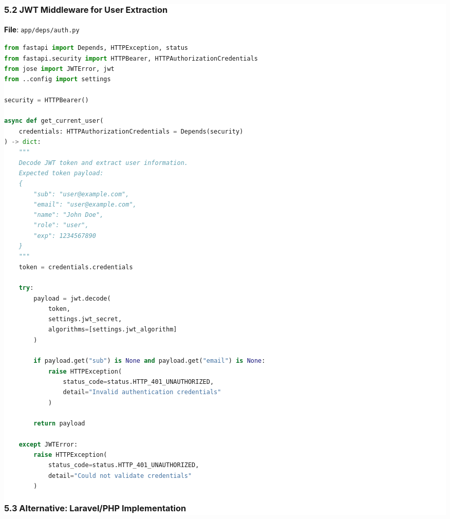 ### 5.2 JWT Middleware for User Extraction

**File**: `app/deps/auth.py`

```python
from fastapi import Depends, HTTPException, status
from fastapi.security import HTTPBearer, HTTPAuthorizationCredentials
from jose import JWTError, jwt
from ..config import settings

security = HTTPBearer()

async def get_current_user(
    credentials: HTTPAuthorizationCredentials = Depends(security)
) -> dict:
    """
    Decode JWT token and extract user information.
    Expected token payload:
    {
        "sub": "user@example.com",
        "email": "user@example.com",
        "name": "John Doe",
        "role": "user",
        "exp": 1234567890
    }
    """
    token = credentials.credentials
    
    try:
        payload = jwt.decode(
            token,
            settings.jwt_secret,
            algorithms=[settings.jwt_algorithm]
        )
        
        if payload.get("sub") is None and payload.get("email") is None:
            raise HTTPException(
                status_code=status.HTTP_401_UNAUTHORIZED,
                detail="Invalid authentication credentials"
            )
        
        return payload
        
    except JWTError:
        raise HTTPException(
            status_code=status.HTTP_401_UNAUTHORIZED,
            detail="Could not validate credentials"
        )
```

### 5.3 Alternative: Laravel/PHP Implementation
